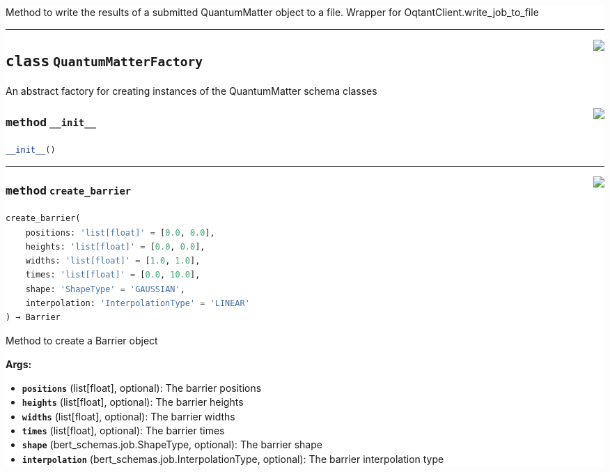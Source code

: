 Method to write the results of a submitted QuantumMatter object to a file. Wrapper for OqtantClient.write_job_to_file 


---

<a href="../../oqtant/schemas/quantum_matter.py#L790"><img align="right" style="float:right;" src="https://img.shields.io/badge/-source-cccccc?style=flat-square"></a>

## <kbd>class</kbd> `QuantumMatterFactory`
An abstract factory for creating instances of the QuantumMatter schema classes 

<a href="../../oqtant/schemas/quantum_matter.py#L793"><img align="right" style="float:right;" src="https://img.shields.io/badge/-source-cccccc?style=flat-square"></a>

### <kbd>method</kbd> `__init__`

```python
__init__()
```








---

<a href="../../oqtant/schemas/quantum_matter.py#L1040"><img align="right" style="float:right;" src="https://img.shields.io/badge/-source-cccccc?style=flat-square"></a>

### <kbd>method</kbd> `create_barrier`

```python
create_barrier(
    positions: 'list[float]' = [0.0, 0.0],
    heights: 'list[float]' = [0.0, 0.0],
    widths: 'list[float]' = [1.0, 1.0],
    times: 'list[float]' = [0.0, 10.0],
    shape: 'ShapeType' = 'GAUSSIAN',
    interpolation: 'InterpolationType' = 'LINEAR'
) → Barrier
```

Method to create a Barrier object 



**Args:**
 
 - <b>`positions`</b> (list[float], optional):  The barrier positions 
 - <b>`heights`</b> (list[float], optional):  The barrier heights 
 - <b>`widths`</b> (list[float], optional):  The barrier widths 
 - <b>`times`</b> (list[float], optional):  The barrier times 
 - <b>`shape`</b> (bert_schemas.job.ShapeType, optional):  The barrier shape 
 - <b>`interpolation`</b> (bert_schemas.job.InterpolationType, optional):  The barrier interpolation type 

